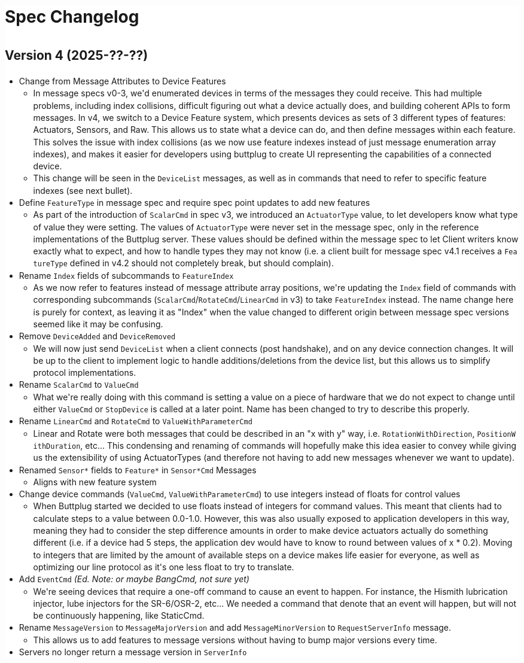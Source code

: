 # Spec Changelog

## Version 4 (2025-??-??)

- Change from Message Attributes to Device Features
  - In message specs v0-3, we'd enumerated devices in terms of the messages they could receive. This
    had multiple problems, including index collisions, difficult figuring out what a device actually
    does, and building coherent APIs to form messages. In v4, we switch to a Device Feature system, which presents devices as sets of 3 different types of features: Actuators, Sensors, and Raw. This allows us to state what a device can do, and then define messages within each feature. This solves the issue with index collisions (as we now use feature indexes instead of just message enumeration array indexes), and makes it easier for developers using buttplug to create UI representing the capabilities of a connected device.
  - This change will be seen in the `DeviceList` messages, as well as in commands that need to refer
    to specific feature indexes (see next bullet).
- Define `FeatureType` in message spec and require spec point updates to add new features
  - As part of the introduction of `ScalarCmd` in spec v3, we introduced an `ActuatorType` value, to
    let developers know what type of value they were setting. The values of `ActuatorType` were never set in the message spec, only in the reference implementations of the Buttplug server. These values should be defined within the message spec to let Client writers know exactly what to expect, and how to handle types they may not know (i.e. a client built for message spec v4.1 receives a `FeatureType` defined in v4.2 should not completely break, but should complain).
- Rename `Index` fields of subcommands to `FeatureIndex`
  - As we now refer to features instead of message attribute array positions, we're updating the
    `Index` field of commands with corresponding subcommands (`ScalarCmd`/`RotateCmd`/`LinearCmd` in
    v3) to take `FeatureIndex` instead. The name change here is purely for context, as leaving it as
    "Index" when the value changed to different origin between message spec versions seemed like it
    may be confusing.
- Remove `DeviceAdded` and `DeviceRemoved`
  - We will now just send `DeviceList` when a client connects (post handshake), and on any device
    connection changes. It will be up to the client to implement logic to handle additions/deletions from the device list, but this allows us to simplify protocol implementations.
- Rename `ScalarCmd` to `ValueCmd`
  - What we're really doing with this command is setting a value on a piece of hardware that we do
    not expect to change until either `ValueCmd` or `StopDevice` is called at a later point. Name has been changed to try to describe this properly.
- Rename `LinearCmd` and `RotateCmd` to `ValueWithParameterCmd`
  - Linear and Rotate were both messages that could be described in an "x with y" way, i.e.
    `RotationWithDirection`, `PositionWithDuration`, etc... This condensing and renaming of commands will hopefully make this idea easier to convey while giving us the extensibility of using ActuatorTypes (and therefore not having to add new messages whenever we want to update).
- Renamed `Sensor*` fields to `Feature*` in `Sensor*Cmd` Messages
  - Aligns with new feature system
- Change device commands (`ValueCmd`, `ValueWithParameterCmd`) to use integers instead of floats for
  control values
  - When Buttplug started we decided to use floats instead of integers for command values. This
    meant that clients had to calculate steps to a value between 0.0-1.0. However, this was also usually exposed to application developers in this way, meaning they had to consider the step difference amounts in order to make device actuators actually do something different (i.e. if a device had 5 steps, the application dev would have to know to round between values of x * 0.2). Moving to integers that are limited by the amount of available steps on a device makes life easier for everyone, as well as optimizing our line protocol as it's one less float to try to translate.    
- Add `EventCmd` _(Ed. Note: or maybe BangCmd, not sure yet)_
  - We're seeing devices that require a one-off command to cause an event to happen. For instance,
    the Hismith lubrication injector, lube injectors for the SR-6/OSR-2, etc... We needed a command that denote that an event will happen, but will not be continuously happening, like StaticCmd.
- Rename `MessageVersion` to `MessageMajorVersion` and add `MessageMinorVersion` to
  `RequestServerInfo` message.
  - This allows us to add features to message versions without having to bump major versions every
    time. 
- Servers no longer return a message version in `ServerInfo`